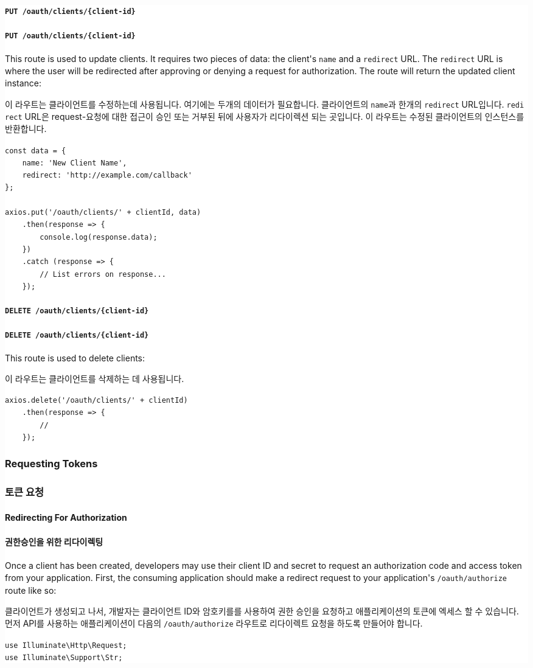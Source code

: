 <a name="put-oauthclientsclient-id"></a>
#### `PUT /oauth/clients/{client-id}`
#### `PUT /oauth/clients/{client-id}`

This route is used to update clients. It requires two pieces of data: the client's `name` and a `redirect` URL. The `redirect` URL is where the user will be redirected after approving or denying a request for authorization. The route will return the updated client instance:

이 라우트는 클라이언트를 수정하는데 사용됩니다. 여기에는 두개의 데이터가 필요합니다. 클라이언트의 `name`과 한개의 `redirect` URL입니다. `redirect` URL은 request-요청에 대한 접근이 승인 또는 거부된 뒤에 사용자가 리다이렉션 되는 곳입니다. 이 라우트는 수정된 클라이언트의 인스턴스를 반환합니다.

    const data = {
        name: 'New Client Name',
        redirect: 'http://example.com/callback'
    };

    axios.put('/oauth/clients/' + clientId, data)
        .then(response => {
            console.log(response.data);
        })
        .catch (response => {
            // List errors on response...
        });

<a name="delete-oauthclientsclient-id"></a>
#### `DELETE /oauth/clients/{client-id}`
#### `DELETE /oauth/clients/{client-id}`

This route is used to delete clients:

이 라우트는 클라이언트를 삭제하는 데 사용됩니다.

    axios.delete('/oauth/clients/' + clientId)
        .then(response => {
            //
        });

<a name="requesting-tokens"></a>
### Requesting Tokens
### 토큰 요청

<a name="requesting-tokens-redirecting-for-authorization"></a>
#### Redirecting For Authorization
#### 권한승인을 위한 리다이렉팅

Once a client has been created, developers may use their client ID and secret to request an authorization code and access token from your application. First, the consuming application should make a redirect request to your application's `/oauth/authorize` route like so:

클라이언트가 생성되고 나서, 개발자는 클라이언트 ID와 암호키를를 사용하여 권한 승인을 요청하고 애플리케이션의 토큰에 엑세스 할 수 있습니다. 먼저 API를 사용하는 애플리케이션이 다음의 `/oauth/authorize` 라우트로 리다이렉트 요청을 하도록 만들어야 합니다.

    use Illuminate\Http\Request;
    use Illuminate\Support\Str;
